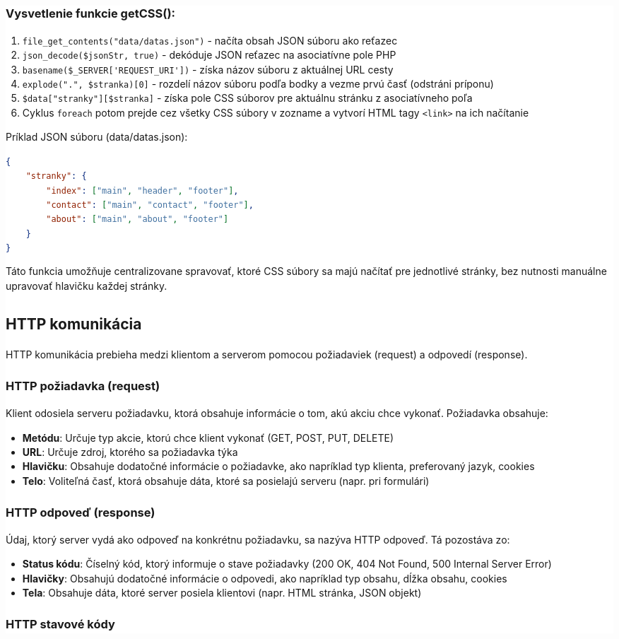 ### Vysvetlenie funkcie getCSS():

1. `file_get_contents("data/datas.json")` - načíta obsah JSON súboru ako reťazec
2. `json_decode($jsonStr, true)` - dekóduje JSON reťazec na asociatívne pole PHP
3. `basename($_SERVER['REQUEST_URI'])` - získa názov súboru z aktuálnej URL cesty
4. `explode(".", $stranka)[0]` - rozdelí názov súboru podľa bodky a vezme prvú časť (odstráni príponu)
5. `$data["stranky"][$stranka]` - získa pole CSS súborov pre aktuálnu stránku z asociatívneho poľa
6. Cyklus `foreach` potom prejde cez všetky CSS súbory v zozname a vytvorí HTML tagy `<link>` na ich načítanie

Príklad JSON súboru (data/datas.json):
```json
{
    "stranky": {
        "index": ["main", "header", "footer"],
        "contact": ["main", "contact", "footer"],
        "about": ["main", "about", "footer"]
    }
}
```

Táto funkcia umožňuje centralizovane spravovať, ktoré CSS súbory sa majú načítať pre jednotlivé stránky, bez nutnosti manuálne upravovať hlavičku každej stránky.

## HTTP komunikácia

HTTP komunikácia prebieha medzi klientom a serverom pomocou požiadaviek (request) a odpovedí (response).

### HTTP požiadavka (request)

Klient odosiela serveru požiadavku, ktorá obsahuje informácie o tom, akú akciu chce vykonať. Požiadavka obsahuje:

- **Metódu**: Určuje typ akcie, ktorú chce klient vykonať (GET, POST, PUT, DELETE)
- **URL**: Určuje zdroj, ktorého sa požiadavka týka
- **Hlavičku**: Obsahuje dodatočné informácie o požiadavke, ako napríklad typ klienta, preferovaný jazyk, cookies
- **Telo**: Voliteľná časť, ktorá obsahuje dáta, ktoré sa posielajú serveru (napr. pri formulári)

### HTTP odpoveď (response)

Údaj, ktorý server vydá ako odpoveď na konkrétnu požiadavku, sa nazýva HTTP odpoveď. Tá pozostáva zo:

- **Status kódu**: Číselný kód, ktorý informuje o stave požiadavky (200 OK, 404 Not Found, 500 Internal Server Error)
- **Hlavičky**: Obsahujú dodatočné informácie o odpovedi, ako napríklad typ obsahu, dĺžka obsahu, cookies
- **Tela**: Obsahuje dáta, ktoré server posiela klientovi (napr. HTML stránka, JSON objekt)

### HTTP stavové kódy
